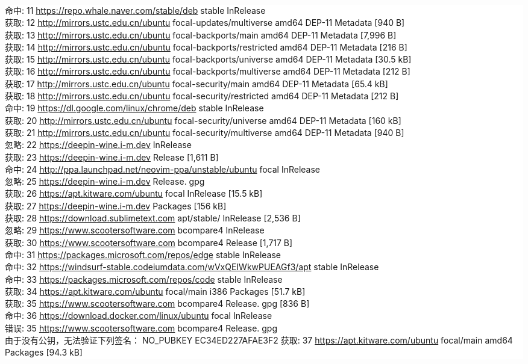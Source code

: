 命中: 11 https://repo.whale.naver.com/stable/deb stable InRelease                                                                                                                                                                                      
获取: 12 http://mirrors.ustc.edu.cn/ubuntu focal-updates/multiverse amd64 DEP-11 Metadata [940 B]                                                                                                                                                      
获取: 13 http://mirrors.ustc.edu.cn/ubuntu focal-backports/main amd64 DEP-11 Metadata [7,996 B]                                                                                                                                                        
获取: 14 http://mirrors.ustc.edu.cn/ubuntu focal-backports/restricted amd64 DEP-11 Metadata [216 B]                                                                                                                                                    
获取: 15 http://mirrors.ustc.edu.cn/ubuntu focal-backports/universe amd64 DEP-11 Metadata [30.5 kB]                                                                                                                                                    
获取: 16 http://mirrors.ustc.edu.cn/ubuntu focal-backports/multiverse amd64 DEP-11 Metadata [212 B]                                                                                                                                                    
获取: 17 http://mirrors.ustc.edu.cn/ubuntu focal-security/main amd64 DEP-11 Metadata [65.4 kB]                                                                                                                                                         
获取: 18 http://mirrors.ustc.edu.cn/ubuntu focal-security/restricted amd64 DEP-11 Metadata [212 B]                                                                                                                                                     
命中: 19 https://dl.google.com/linux/chrome/deb stable InRelease                                                                                                                                                                                       
获取: 20 http://mirrors.ustc.edu.cn/ubuntu focal-security/universe amd64 DEP-11 Metadata [160 kB]                                                                                                                                                      
获取: 21 http://mirrors.ustc.edu.cn/ubuntu focal-security/multiverse amd64 DEP-11 Metadata [940 B]                                                                                                                                                     
忽略: 22 https://deepin-wine.i-m.dev  InRelease                                                                                                                                                                                                        
获取: 23 https://deepin-wine.i-m.dev  Release [1,611 B]                                                                                                                                                                                                
命中: 24 http://ppa.launchpad.net/neovim-ppa/unstable/ubuntu focal InRelease                                                                                                                                                                           
忽略: 25 https://deepin-wine.i-m.dev  Release. gpg                                                                                                                                                                                                      
获取: 26 https://apt.kitware.com/ubuntu focal InRelease [15.5 kB]                                                                                                                                                      
获取: 27 https://deepin-wine.i-m.dev  Packages [156 kB]                                                                                                                                                                           
获取: 28 https://download.sublimetext.com apt/stable/ InRelease [2,536 B]                                                                                                                                                                    
忽略: 29 https://www.scootersoftware.com bcompare4 InRelease                                                                                                                                                                                           
获取: 30 https://www.scootersoftware.com bcompare4 Release [1,717 B]                                                                                                                                                    
命中: 31 https://packages.microsoft.com/repos/edge stable InRelease                                                                                       
命中: 32 https://windsurf-stable.codeiumdata.com/wVxQEIWkwPUEAGf3/apt stable InRelease                                  
命中: 33 https://packages.microsoft.com/repos/code stable InRelease                                                     
获取: 34 https://apt.kitware.com/ubuntu focal/main i386 Packages [51.7 kB]                                              
获取: 35 https://www.scootersoftware.com bcompare4 Release. gpg [836 B]                                          
命中: 36 https://download.docker.com/linux/ubuntu focal InRelease                                                            
错误: 35 https://www.scootersoftware.com bcompare4 Release. gpg                             
  由于没有公钥，无法验证下列签名： NO_PUBKEY EC34ED227AFAE3F2
获取: 37 https://apt.kitware.com/ubuntu focal/main amd64 Packages [94.3 kB]
